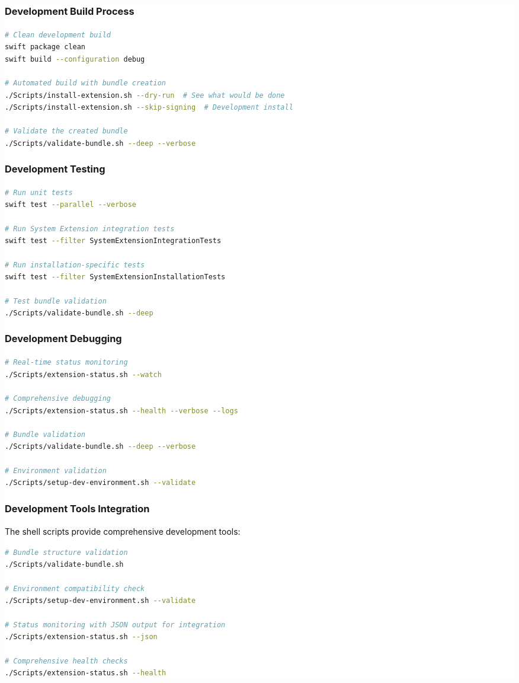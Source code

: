 ### Development Build Process

```bash
# Clean development build
swift package clean
swift build --configuration debug

# Automated build with bundle creation
./Scripts/install-extension.sh --dry-run  # See what would be done
./Scripts/install-extension.sh --skip-signing  # Development install

# Validate the created bundle
./Scripts/validate-bundle.sh --deep --verbose
```

### Development Testing

```bash
# Run unit tests
swift test --parallel --verbose

# Run System Extension integration tests
swift test --filter SystemExtensionIntegrationTests

# Run installation-specific tests
swift test --filter SystemExtensionInstallationTests

# Test bundle validation
./Scripts/validate-bundle.sh --deep
```

### Development Debugging

```bash
# Real-time status monitoring
./Scripts/extension-status.sh --watch

# Comprehensive debugging
./Scripts/extension-status.sh --health --verbose --logs

# Bundle validation
./Scripts/validate-bundle.sh --deep --verbose

# Environment validation
./Scripts/setup-dev-environment.sh --validate
```

### Development Tools Integration

The shell scripts provide comprehensive development tools:

```bash
# Bundle structure validation
./Scripts/validate-bundle.sh

# Environment compatibility check
./Scripts/setup-dev-environment.sh --validate

# Status monitoring with JSON output for integration
./Scripts/extension-status.sh --json

# Comprehensive health checks
./Scripts/extension-status.sh --health
```
